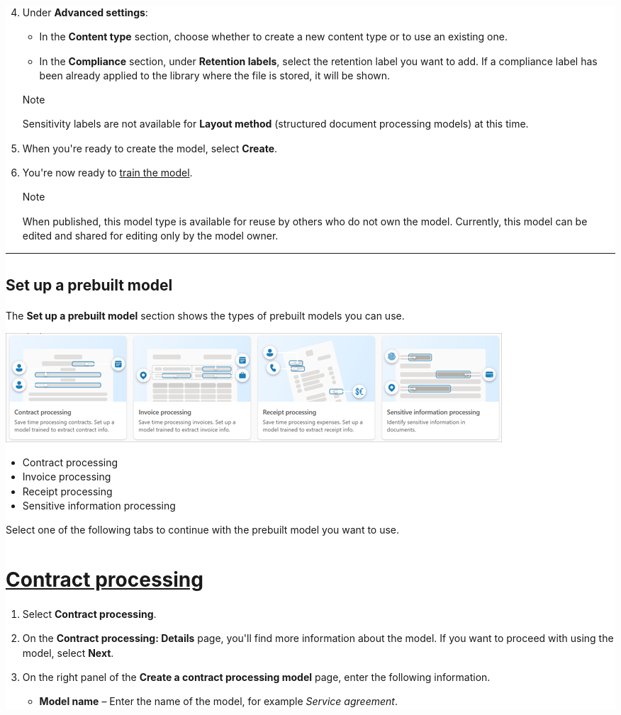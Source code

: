 4. Under **Advanced settings**:

    - In the **Content type** section, choose whether to create a new content type or to use an existing one.

    - In the **Compliance** section, under **Retention labels**, select the retention label you want to add. If a compliance label has been already applied to the library where the file is stored, it will be shown.

    > [!NOTE]
    > Sensitivity labels are not available for **Layout method** (structured document processing models) at this time.

5. When you're ready to create the model, select **Create**.

6. You're now ready to [train the model](create-a-form-processing-model.md).

    > [!NOTE]
    > When published, this model type is available for reuse by others who do not own the model. Currently, this model can be edited and shared for editing only by the model owner.

---

## Set up a prebuilt model

The **Set up a prebuilt model** section shows the types of prebuilt models you can use. 

![Screenshot of the Use a prebuilt model section on the Set up a prebuilt model page.](../media/content-understanding/use-a-trained-model-section-2.png)

- Contract processing
- Invoice processing
- Receipt processing
- Sensitive information processing

Select one of the following tabs to continue with the prebuilt model you want to use.

# [Contract processing](#tab/contract-processing)

1. Select **Contract processing**.

2. On the **Contract processing: Details** page, you'll find more information about the model. If you want to proceed with using the model, select **Next**.

3. On the right panel of the **Create a contract processing model** page, enter the following information.

    - **Model name** – Enter the name of the model, for example *Service agreement*.
